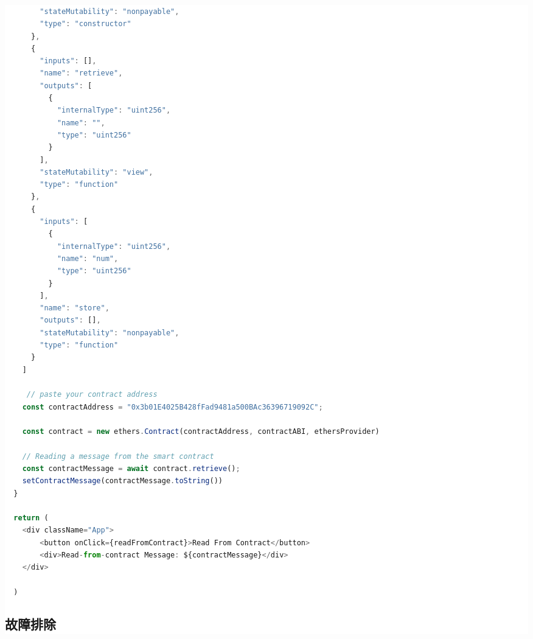 ```js
        "stateMutability": "nonpayable",
        "type": "constructor"
      },
      {
        "inputs": [],
        "name": "retrieve",
        "outputs": [
          {
            "internalType": "uint256",
            "name": "",
            "type": "uint256"
          }
        ],
        "stateMutability": "view",
        "type": "function"
      },
      {
        "inputs": [
          {
            "internalType": "uint256",
            "name": "num",
            "type": "uint256"
          }
        ],
        "name": "store",
        "outputs": [],
        "stateMutability": "nonpayable",
        "type": "function"
      }
    ]
  
     // paste your contract address
    const contractAddress = "0x3b01E4025B428fFad9481a500BAc36396719092C"; 
  
    const contract = new ethers.Contract(contractAddress, contractABI, ethersProvider)
  
    // Reading a message from the smart contract
    const contractMessage = await contract.retrieve();
    setContractMessage(contractMessage.toString())
  }

  return (
    <div className="App">
        <button onClick={readFromContract}>Read From Contract</button> 
        <div>Read-from-contract Message: ${contractMessage}</div>
    </div>

  )
```

## 故障排除
